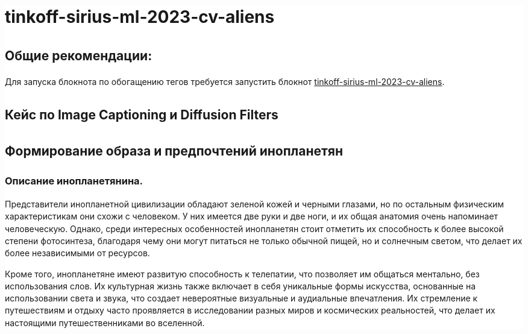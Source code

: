 # tinkoff-sirius-ml-2023-cv-aliens

## **Общие рекомендации:**

Для запуска блокнота по обогащению тегов требуется запустить блокнот [tinkoff-sirius-ml-2023-cv-aliens](https://github.com/denis-samatov/tinkoff-sirius-ml-2023-cv-aliens/tree/main).&#x20;


## **Кейс по Image Captioning и Diffusion Filters**

## Формирование образа и предпочтений инопланетян

### Описание **инопланетянина.**

Представители инопланетной цивилизации обладают зеленой кожей и черными глазами, но по остальным физическим характеристикам они схожи с человеком. У них имеется две руки и две ноги, и их общая анатомия очень напоминает человеческую. Однако, среди интересных особенностей инопланетян стоит отметить их способность к более высокой степени фотосинтеза, благодаря чему они могут питаться не только обычной пищей, но и солнечным светом, что делает их более независимыми от ресурсов.

Кроме того, инопланетяне имеют развитую способность к телепатии, что позволяет им общаться ментально, без использования слов. Их культурная жизнь также включает в себя уникальные формы искусства, основанные на использовании света и звука, что создает невероятные визуальные и аудиальные впечатления. Их стремление к путешествиям и отдыху часто проявляется в исследовании разных миров и космических реальностей, что делает их настоящими путешественниками во вселенной.
